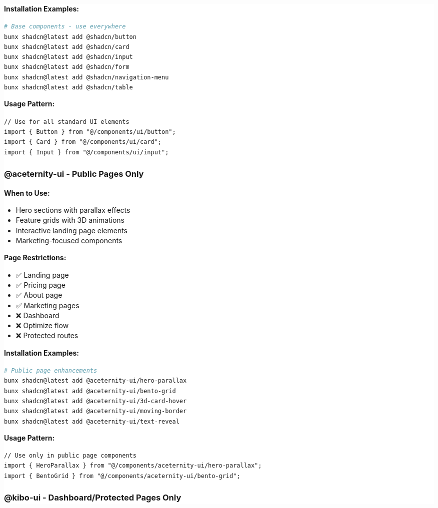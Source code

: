 **Installation Examples:**
```bash
# Base components - use everywhere
bunx shadcn@latest add @shadcn/button
bunx shadcn@latest add @shadcn/card
bunx shadcn@latest add @shadcn/input
bunx shadcn@latest add @shadcn/form
bunx shadcn@latest add @shadcn/navigation-menu
bunx shadcn@latest add @shadcn/table
```

**Usage Pattern:**
```tsx
// Use for all standard UI elements
import { Button } from "@/components/ui/button";
import { Card } from "@/components/ui/card";
import { Input } from "@/components/ui/input";
```

### @aceternity-ui - Public Pages Only

**When to Use:**
- Hero sections with parallax effects
- Feature grids with 3D animations
- Interactive landing page elements
- Marketing-focused components

**Page Restrictions:**
- ✅ Landing page
- ✅ Pricing page
- ✅ About page
- ✅ Marketing pages
- ❌ Dashboard
- ❌ Optimize flow
- ❌ Protected routes

**Installation Examples:**
```bash
# Public page enhancements
bunx shadcn@latest add @aceternity-ui/hero-parallax
bunx shadcn@latest add @aceternity-ui/bento-grid
bunx shadcn@latest add @aceternity-ui/3d-card-hover
bunx shadcn@latest add @aceternity-ui/moving-border
bunx shadcn@latest add @aceternity-ui/text-reveal
```

**Usage Pattern:**
```tsx
// Use only in public page components
import { HeroParallax } from "@/components/aceternity-ui/hero-parallax";
import { BentoGrid } from "@/components/aceternity-ui/bento-grid";
```

### @kibo-ui - Dashboard/Protected Pages Only
